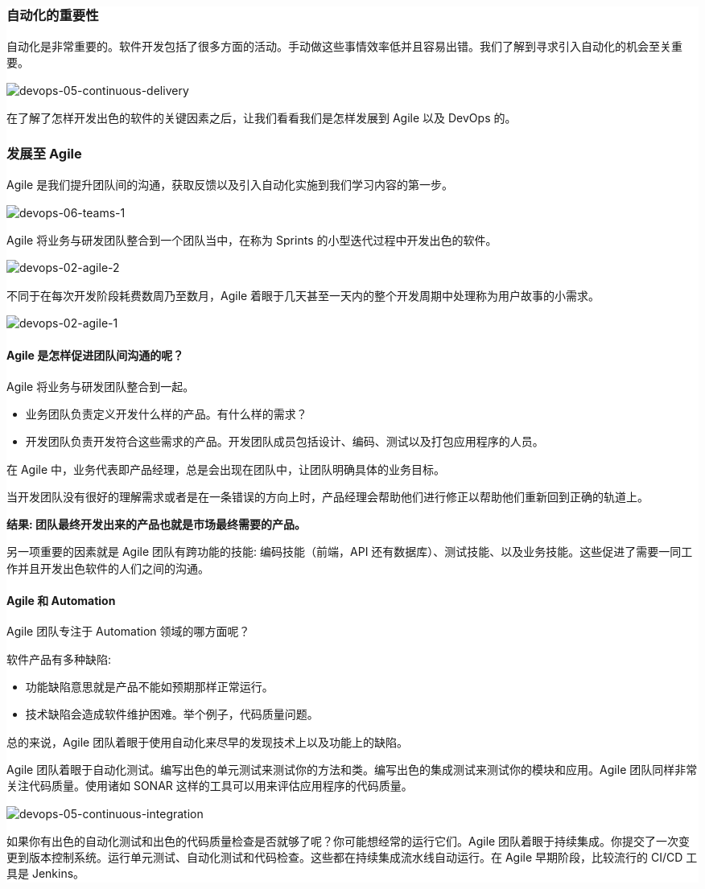 ### 自动化的重要性

自动化是非常重要的。软件开发包括了很多方面的活动。手动做这些事情效率低并且容易出错。我们了解到寻求引入自动化的机会至关重要。

![devops-05-continuous-delivery](devops-05-continuous-delivery.png)

在了解了怎样开发出色的软件的关键因素之后，让我们看看我们是怎样发展到 Agile 以及 DevOps 的。

### 发展至 Agile

Agile 是我们提升团队间的沟通，获取反馈以及引入自动化实施到我们学习内容的第一步。

![devops-06-teams-1](devops-06-teams-1.png)

Agile 将业务与研发团队整合到一个团队当中，在称为 Sprints 的小型迭代过程中开发出色的软件。

![devops-02-agile-2](devops-02-agile-2.png)

不同于在每次开发阶段耗费数周乃至数月，Agile 着眼于几天甚至一天内的整个开发周期中处理称为用户故事的小需求。

![devops-02-agile-1](devops-02-agile-1.png)

#### Agile 是怎样促进团队间沟通的呢？

Agile 将业务与研发团队整合到一起。

- 业务团队负责定义开发什么样的产品。有什么样的需求？

- 开发团队负责开发符合这些需求的产品。开发团队成员包括设计、编码、测试以及打包应用程序的人员。

在 Agile 中，业务代表即产品经理，总是会出现在团队中，让团队明确具体的业务目标。

当开发团队没有很好的理解需求或者是在一条错误的方向上时，产品经理会帮助他们进行修正以帮助他们重新回到正确的轨道上。

**结果: 团队最终开发出来的产品也就是市场最终需要的产品。**

另一项重要的因素就是 Agile 团队有跨功能的技能: 编码技能（前端，API 还有数据库）、测试技能、以及业务技能。这些促进了需要一同工作并且开发出色软件的人们之间的沟通。

#### Agile 和 Automation

Agile 团队专注于 Automation 领域的哪方面呢？

软件产品有多种缺陷:

- 功能缺陷意思就是产品不能如预期那样正常运行。

- 技术缺陷会造成软件维护困难。举个例子，代码质量问题。

总的来说，Agile 团队着眼于使用自动化来尽早的发现技术上以及功能上的缺陷。

Agile 团队着眼于自动化测试。编写出色的单元测试来测试你的方法和类。编写出色的集成测试来测试你的模块和应用。Agile 团队同样非常关注代码质量。使用诸如 SONAR 这样的工具可以用来评估应用程序的代码质量。

![devops-05-continuous-integration](devops-05-continuous-integration.png)

如果你有出色的自动化测试和出色的代码质量检查是否就够了呢？你可能想经常的运行它们。Agile 团队着眼于持续集成。你提交了一次变更到版本控制系统。运行单元测试、自动化测试和代码检查。这些都在持续集成流水线自动运行。在 Agile 早期阶段，比较流行的 CI/CD 工具是 Jenkins。
